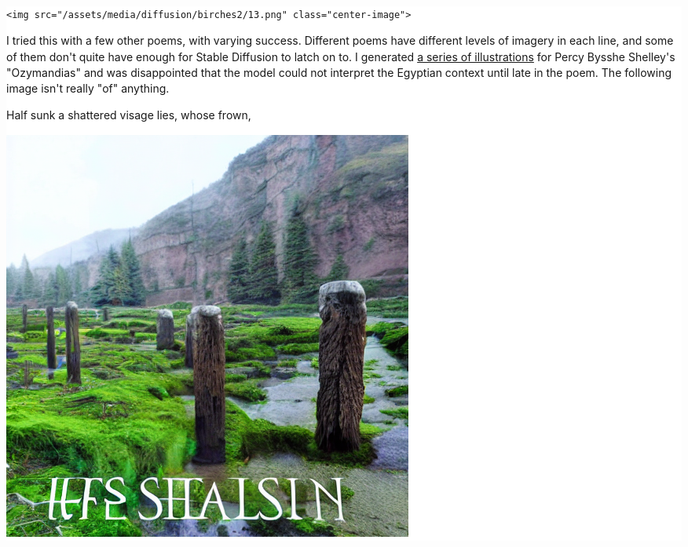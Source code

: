     <img src="/assets/media/diffusion/birches2/13.png" class="center-image">
</div>

I tried this with a few other poems, with varying success. Different poems have different levels of imagery in each line, and some of them don't quite have enough for Stable Diffusion to latch on to. I generated [a series of illustrations](http://localhost:4000/poetry/ozymandias.html) for Percy Bysshe Shelley's "Ozymandias" and was disappointed that the model could not interpret the Egyptian context until late in the poem. The following image isn't really "of" anything.

<div class = "gallery-block">
    <p class = "poem-text">Half sunk a shattered visage lies, whose frown,</p>
    <img src="/assets/media/diffusion/ozymandias/4.png" class="center-image">